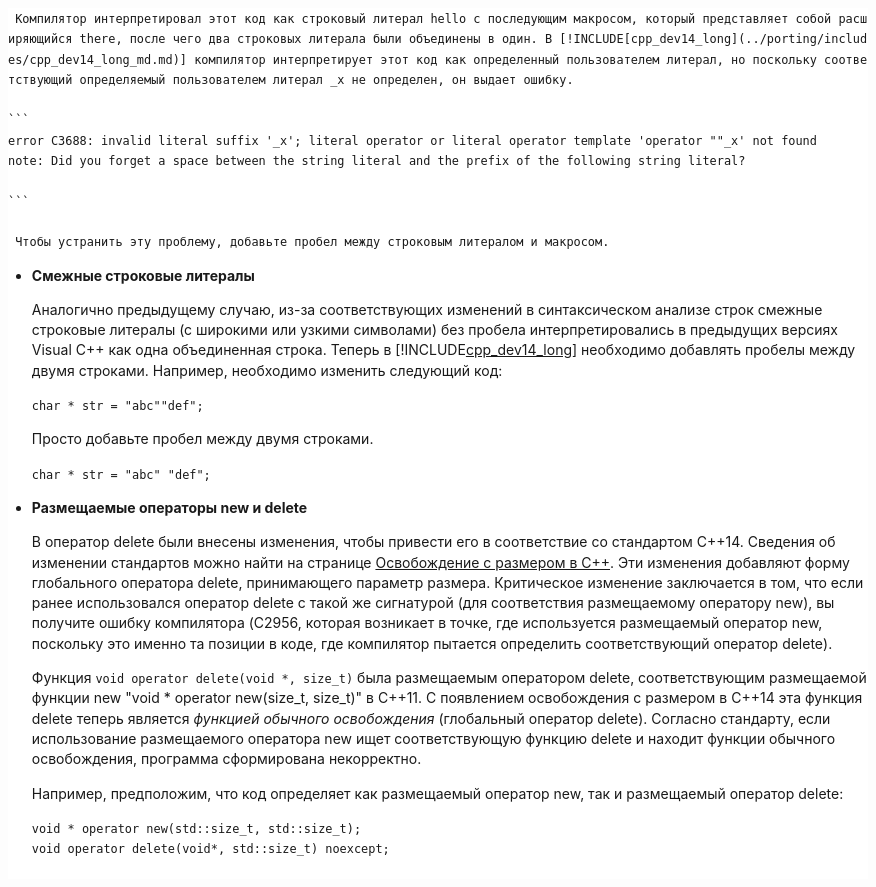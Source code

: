      Компилятор интерпретировал этот код как строковый литерал hello с последующим макросом, который представляет собой расширяющийся there, после чего два строковых литерала были объединены в один. В [!INCLUDE[cpp_dev14_long](../porting/includes/cpp_dev14_long_md.md)] компилятор интерпретирует этот код как определенный пользователем литерал, но поскольку соответствующий определяемый пользователем литерал _x не определен, он выдает ошибку.  
  
    ```  
    error C3688: invalid literal suffix '_x'; literal operator or literal operator template 'operator ""_x' not found  
    note: Did you forget a space between the string literal and the prefix of the following string literal?  
  
    ```  
  
     Чтобы устранить эту проблему, добавьте пробел между строковым литералом и макросом.  
  
-   **Смежные строковые литералы**  
  
     Аналогично предыдущему случаю, из-за соответствующих изменений в синтаксическом анализе строк смежные строковые литералы (с широкими или узкими символами) без пробела интерпретировались в предыдущих версиях Visual C++ как одна объединенная строка. Теперь в [!INCLUDE[cpp_dev14_long](../porting/includes/cpp_dev14_long_md.md)] необходимо добавлять пробелы между двумя строками. Например, необходимо изменить следующий код:  
  
    ```  
    char * str = "abc""def";  
    ```  
  
     Просто добавьте пробел между двумя строками.  
  
    ```  
    char * str = "abc" "def";  
    ```  
  
-   **Размещаемые операторы new и delete**  
  
     В оператор delete были внесены изменения, чтобы привести его в соответствие со стандартом C++14. Сведения об изменении стандартов можно найти на странице [Освобождение с размером в C++](http://isocpp.org/files/papers/n3778.html). Эти изменения добавляют форму глобального оператора delete, принимающего параметр размера. Критическое изменение заключается в том, что если ранее использовался оператор delete с такой же сигнатурой (для соответствия размещаемому оператору new), вы получите ошибку компилятора (C2956, которая возникает в точке, где используется размещаемый оператор new, поскольку это именно та позиции в коде, где компилятор пытается определить соответствующий оператор delete).  
  
     Функция `void operator delete(void *, size_t)` была размещаемым оператором delete, соответствующим размещаемой функции new "void \* operator new(size_t, size_t)" в C++11. С появлением освобождения с размером в C++14 эта функция delete теперь является *функцией обычного освобождения* (глобальный оператор delete). Согласно стандарту, если использование размещаемого оператора new ищет соответствующую функцию delete и находит функции обычного освобождения, программа сформирована некорректно.  
  
     Например, предположим, что код определяет как размещаемый оператор new, так и размещаемый оператор delete:  
  
    ```  
    void * operator new(std::size_t, std::size_t);  
    void operator delete(void*, std::size_t) noexcept;  
  